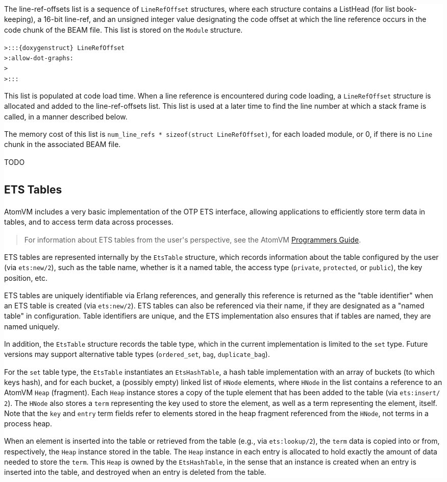 The line-ref-offsets list is a sequence of `LineRefOffset` structures, where each structure contains a ListHead (for list book-keeping), a 16-bit line-ref, and an unsigned integer value designating the code offset at which the line reference occurs in the code chunk of the BEAM file.  This list is stored on the `Module` structure.

````{only} html
>:::{doxygenstruct} LineRefOffset
>:allow-dot-graphs:
>
>:::
````

This list is populated at code load time.  When a line reference is encountered during code loading, a `LineRefOffset` structure is allocated and added to the line-ref-offsets list.  This list is used at a later time to find the line number at which a stack frame is called, in a manner described below.

The memory cost of this list is `num_line_refs * sizeof(struct LineRefOffset)`, for each loaded module, or 0, if there is no `Line` chunk in the associated BEAM file.



TODO

## ETS Tables

AtomVM includes a very basic implementation of the OTP ETS interface, allowing applications to efficiently store term data in tables, and to access term data across processes.

> For information about ETS tables from the user's perspective, see the AtomVM [Programmers Guide](programmers-guide.md).

ETS tables are represented internally by the `EtsTable` structure, which records information about the table configured by the user (via `ets:new/2`), such as the table name, whether is it a named table, the access type (`private`, `protected`, or `public`), the key position, etc.

ETS tables are uniquely identifiable via Erlang references, and generally this reference is returned as the "table identifier" when an ETS table is created (via `ets:new/2`).  ETS tables can also be referenced via their name, if they are designated as a "named table" in configuration.  Table identifiers are unique, and the ETS implementation also ensures that if tables are named, they are named uniquely.

In addition, the `EtsTable` structure records the table type, which in the current implementation is limited to the `set` type.  Future versions may support alternative table types (`ordered_set`, `bag`, `duplicate_bag`).

For the `set` table type, the `EtsTable` instantiates an `EtsHashTable`, a  hash table implementation with an array of buckets (to which keys hash), and for each bucket, a (possibly empty) linked list of `HNode` elements, where `HNode` in the list contains a reference to an AtomVM `Heap` (fragment).  Each `Heap` instance stores a copy of the tuple element that has been added to the table (via `ets:insert/2`).  The `HNode` also stores a `term` representing the key used to store the element, as well as a term representing the element, itself.  Note that the `key` and `entry` term fields refer to elements stored in the heap fragment referenced from the `HNode`, not terms in a process heap.

When an element is inserted into the table or retrieved from the table (e.g., via `ets:lookup/2`), the `term` data is copied into or from, respectively, the `Heap` instance stored in the table.  The `Heap` instance in each entry is allocated to hold exactly the amount of data needed to store the `term`.  This `Heap` is owned by the `EtsHashTable`, in the sense that an instance is created when an entry is inserted into the table, and destroyed when an entry is deleted from the table.
